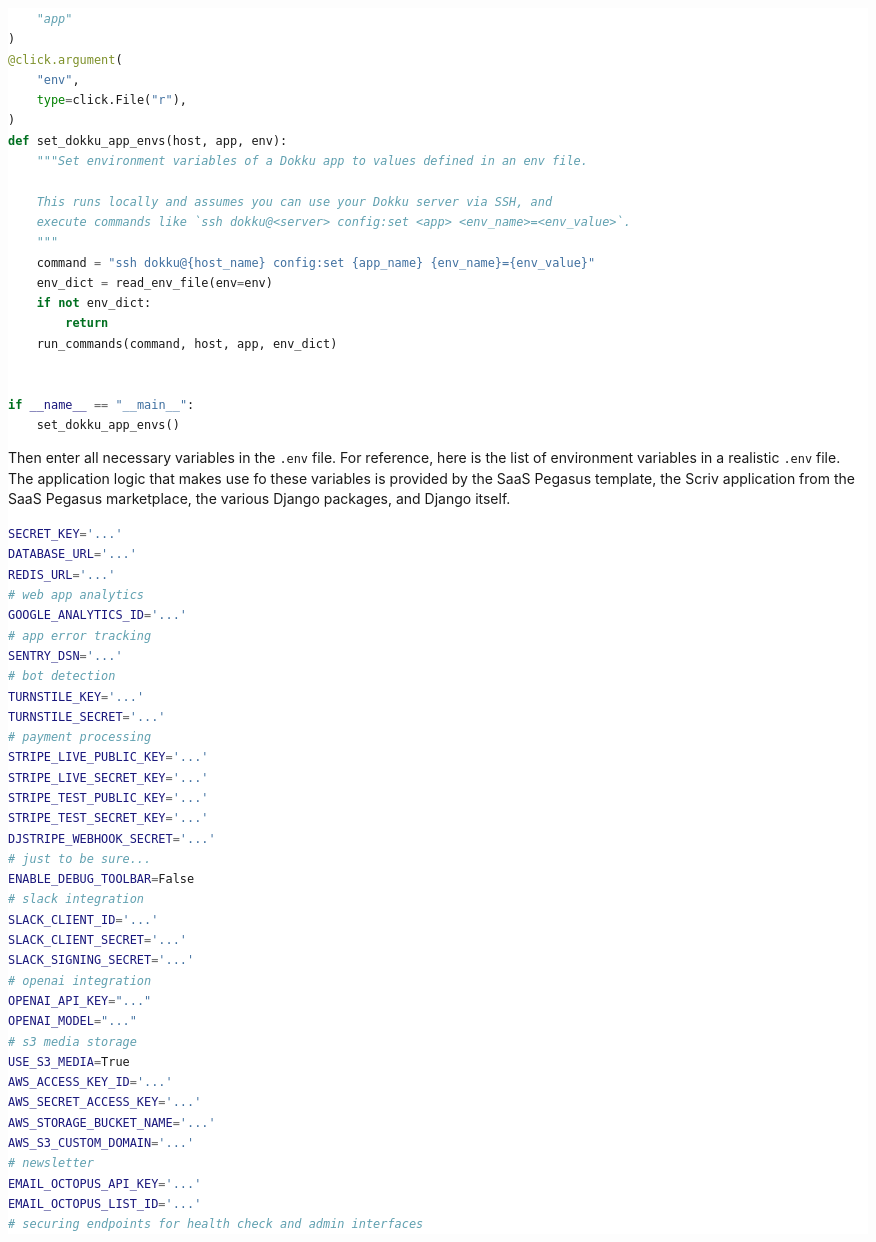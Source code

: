 ```python
    "app"
)
@click.argument(
    "env",
    type=click.File("r"),
)
def set_dokku_app_envs(host, app, env):
    """Set environment variables of a Dokku app to values defined in an env file.

    This runs locally and assumes you can use your Dokku server via SSH, and
    execute commands like `ssh dokku@<server> config:set <app> <env_name>=<env_value>`.
    """
    command = "ssh dokku@{host_name} config:set {app_name} {env_name}={env_value}"
    env_dict = read_env_file(env=env)
    if not env_dict:
        return
    run_commands(command, host, app, env_dict)


if __name__ == "__main__":
    set_dokku_app_envs()
```

Then enter all necessary variables in the `.env` file. For reference, here is the list of environment variables in a realistic `.env` file. The application logic that makes use fo these variables is provided by the SaaS Pegasus template, the Scriv application from the SaaS Pegasus marketplace, the various Django packages, and Django itself.

```bash
SECRET_KEY='...'
DATABASE_URL='...'
REDIS_URL='...'
# web app analytics
GOOGLE_ANALYTICS_ID='...'
# app error tracking
SENTRY_DSN='...'
# bot detection
TURNSTILE_KEY='...'
TURNSTILE_SECRET='...'
# payment processing
STRIPE_LIVE_PUBLIC_KEY='...' 
STRIPE_LIVE_SECRET_KEY='...'
STRIPE_TEST_PUBLIC_KEY='...'
STRIPE_TEST_SECRET_KEY='...'
DJSTRIPE_WEBHOOK_SECRET='...'
# just to be sure...
ENABLE_DEBUG_TOOLBAR=False
# slack integration
SLACK_CLIENT_ID='...'
SLACK_CLIENT_SECRET='...'
SLACK_SIGNING_SECRET='...'
# openai integration
OPENAI_API_KEY="..."
OPENAI_MODEL="..."
# s3 media storage
USE_S3_MEDIA=True
AWS_ACCESS_KEY_ID='...'
AWS_SECRET_ACCESS_KEY='...'
AWS_STORAGE_BUCKET_NAME='...'
AWS_S3_CUSTOM_DOMAIN='...'
# newsletter
EMAIL_OCTOPUS_API_KEY='...'
EMAIL_OCTOPUS_LIST_ID='...'
# securing endpoints for health check and admin interfaces
```